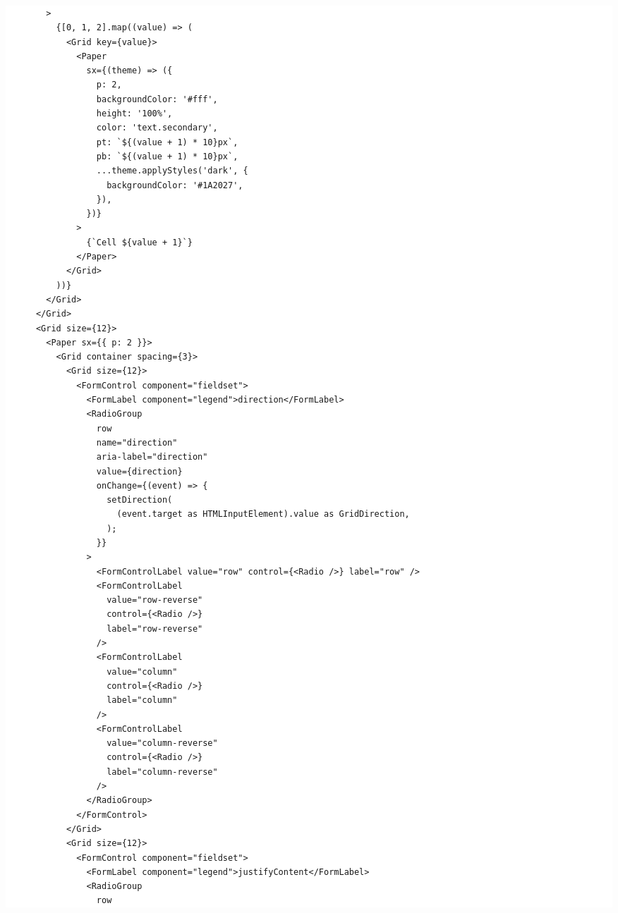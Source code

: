 ```tsx file="InteractiveGrid.tsx"
        >
          {[0, 1, 2].map((value) => (
            <Grid key={value}>
              <Paper
                sx={(theme) => ({
                  p: 2,
                  backgroundColor: '#fff',
                  height: '100%',
                  color: 'text.secondary',
                  pt: `${(value + 1) * 10}px`,
                  pb: `${(value + 1) * 10}px`,
                  ...theme.applyStyles('dark', {
                    backgroundColor: '#1A2027',
                  }),
                })}
              >
                {`Cell ${value + 1}`}
              </Paper>
            </Grid>
          ))}
        </Grid>
      </Grid>
      <Grid size={12}>
        <Paper sx={{ p: 2 }}>
          <Grid container spacing={3}>
            <Grid size={12}>
              <FormControl component="fieldset">
                <FormLabel component="legend">direction</FormLabel>
                <RadioGroup
                  row
                  name="direction"
                  aria-label="direction"
                  value={direction}
                  onChange={(event) => {
                    setDirection(
                      (event.target as HTMLInputElement).value as GridDirection,
                    );
                  }}
                >
                  <FormControlLabel value="row" control={<Radio />} label="row" />
                  <FormControlLabel
                    value="row-reverse"
                    control={<Radio />}
                    label="row-reverse"
                  />
                  <FormControlLabel
                    value="column"
                    control={<Radio />}
                    label="column"
                  />
                  <FormControlLabel
                    value="column-reverse"
                    control={<Radio />}
                    label="column-reverse"
                  />
                </RadioGroup>
              </FormControl>
            </Grid>
            <Grid size={12}>
              <FormControl component="fieldset">
                <FormLabel component="legend">justifyContent</FormLabel>
                <RadioGroup
                  row
```